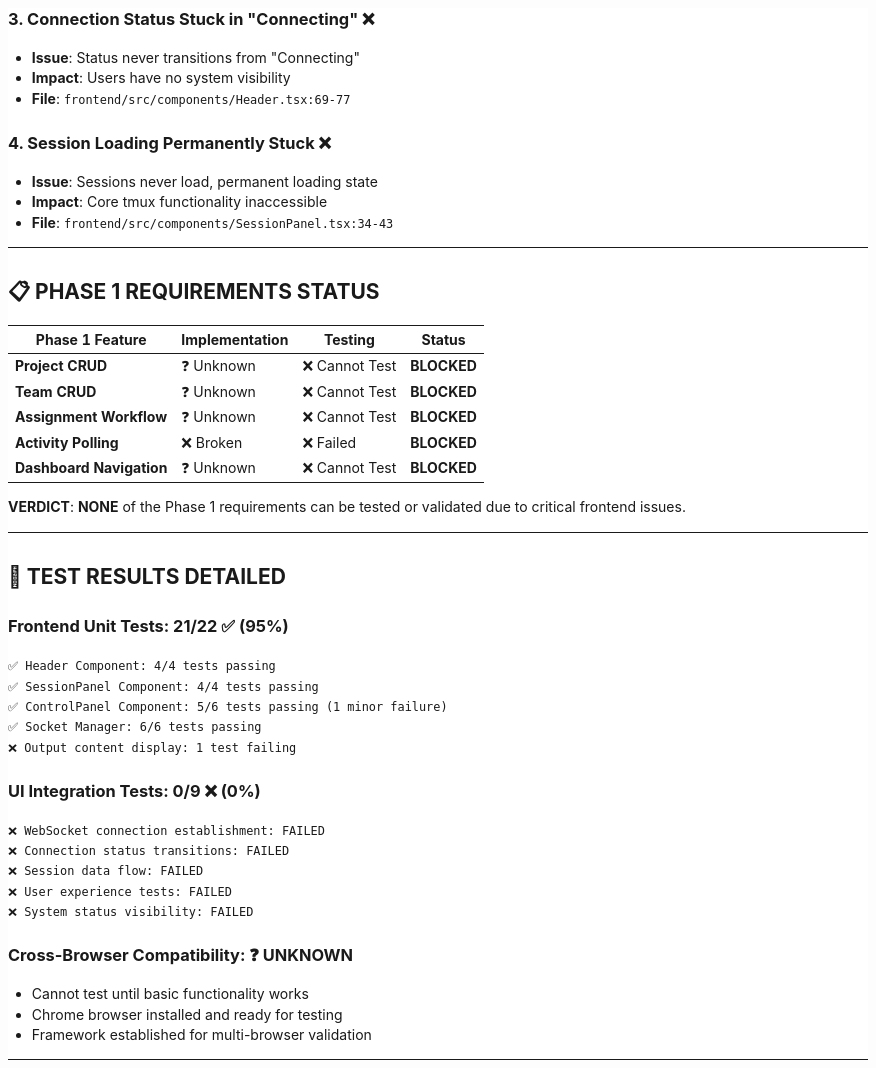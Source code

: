 ### 3. Connection Status Stuck in "Connecting" ❌  
- **Issue**: Status never transitions from "Connecting"
- **Impact**: Users have no system visibility
- **File**: `frontend/src/components/Header.tsx:69-77`

### 4. Session Loading Permanently Stuck ❌
- **Issue**: Sessions never load, permanent loading state
- **Impact**: Core tmux functionality inaccessible
- **File**: `frontend/src/components/SessionPanel.tsx:34-43`

---

## 📋 PHASE 1 REQUIREMENTS STATUS

| Phase 1 Feature | Implementation | Testing | Status |
|-----------------|---------------|---------|---------|
| **Project CRUD** | ❓ Unknown | ❌ Cannot Test | **BLOCKED** |
| **Team CRUD** | ❓ Unknown | ❌ Cannot Test | **BLOCKED** |
| **Assignment Workflow** | ❓ Unknown | ❌ Cannot Test | **BLOCKED** |
| **Activity Polling** | ❌ Broken | ❌ Failed | **BLOCKED** |
| **Dashboard Navigation** | ❓ Unknown | ❌ Cannot Test | **BLOCKED** |

**VERDICT**: **NONE** of the Phase 1 requirements can be tested or validated due to critical frontend issues.

---

## 🔬 TEST RESULTS DETAILED

### Frontend Unit Tests: 21/22 ✅ (95%)
```
✅ Header Component: 4/4 tests passing
✅ SessionPanel Component: 4/4 tests passing  
✅ ControlPanel Component: 5/6 tests passing (1 minor failure)
✅ Socket Manager: 6/6 tests passing
❌ Output content display: 1 test failing
```

### UI Integration Tests: 0/9 ❌ (0%)
```
❌ WebSocket connection establishment: FAILED
❌ Connection status transitions: FAILED  
❌ Session data flow: FAILED
❌ User experience tests: FAILED
❌ System status visibility: FAILED
```

### Cross-Browser Compatibility: ❓ UNKNOWN
- Cannot test until basic functionality works
- Chrome browser installed and ready for testing
- Framework established for multi-browser validation

---